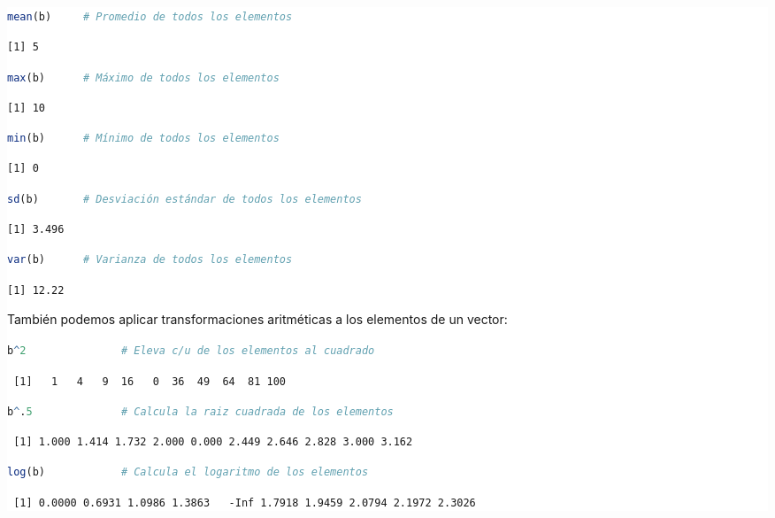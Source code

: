 ```r
mean(b)     # Promedio de todos los elementos
```

```
[1] 5
```

```r
max(b)      # Máximo de todos los elementos
```

```
[1] 10
```

```r
min(b)      # Mínimo de todos los elementos
```

```
[1] 0
```

```r
sd(b)       # Desviación estándar de todos los elementos
```

```
[1] 3.496
```

```r
var(b)      # Varianza de todos los elementos
```

```
[1] 12.22
```

También podemos aplicar transformaciones aritméticas a los elementos de un vector:


```r
b^2               # Eleva c/u de los elementos al cuadrado
```

```
 [1]   1   4   9  16   0  36  49  64  81 100
```

```r
b^.5              # Calcula la raiz cuadrada de los elementos
```

```
 [1] 1.000 1.414 1.732 2.000 0.000 2.449 2.646 2.828 3.000 3.162
```

```r
log(b)            # Calcula el logaritmo de los elementos
```

```
 [1] 0.0000 0.6931 1.0986 1.3863   -Inf 1.7918 1.9459 2.0794 2.1972 2.3026
```

